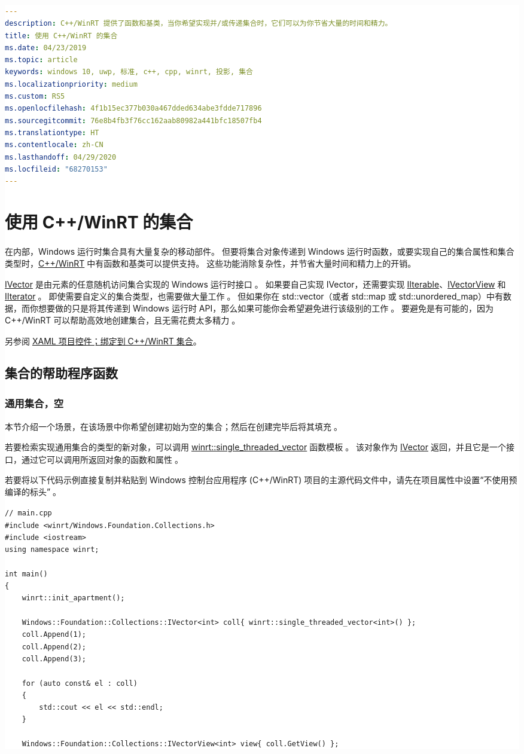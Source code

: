 ```yaml
---
description: C++/WinRT 提供了函数和基类，当你希望实现并/或传递集合时，它们可以为你节省大量的时间和精力。
title: 使用 C++/WinRT 的集合
ms.date: 04/23/2019
ms.topic: article
keywords: windows 10, uwp, 标准, c++, cpp, winrt, 投影, 集合
ms.localizationpriority: medium
ms.custom: RS5
ms.openlocfilehash: 4f1b15ec377b030a467dded634abe3fdde717896
ms.sourcegitcommit: 76e8b4fb3f76cc162aab80982a441bfc18507fb4
ms.translationtype: HT
ms.contentlocale: zh-CN
ms.lasthandoff: 04/29/2020
ms.locfileid: "68270153"
---
```

# <a name="collections-with-cwinrt"></a>使用 C++/WinRT 的集合

在内部，Windows 运行时集合具有大量复杂的移动部件。 但要将集合对象传递到 Windows 运行时函数，或要实现自己的集合属性和集合类型时，[C++/WinRT](/windows/uwp/cpp-and-winrt-apis/intro-to-using-cpp-with-winrt) 中有函数和基类可以提供支持。 这些功能消除复杂性，并节省大量时间和精力上的开销。

[IVector](/uwp/api/windows.foundation.collections.ivector_t_) 是由元素的任意随机访问集合实现的 Windows 运行时接口  。 如果要自己实现 IVector，还需要实现 [IIterable](/uwp/api/windows.foundation.collections.iiterable_t_)、[IVectorView](/uwp/api/windows.foundation.collections.ivectorview_t_) 和 [IIterator](/uwp/api/windows.foundation.collections.iiterator_t_)     。 即使需要自定义的集合类型，也需要做大量工作  。 但如果你在 std::vector（或者 std::map 或 std::unordered_map）中有数据，而你想要做的只是将其传递到 Windows 运行时 API，那么如果可能你会希望避免进行该级别的工作    。 要避免是有可能的，因为 C++/WinRT 可以帮助高效地创建集合，且无需花费太多精力  。

另参阅 [XAML 项目控件；绑定到 C++/WinRT 集合](binding-collection.md)。

## <a name="helper-functions-for-collections"></a>集合的帮助程序函数

### <a name="general-purpose-collection-empty"></a>通用集合，空

本节介绍一个场景，在该场景中你希望创建初始为空的集合；然后在创建完毕后将其填充  。

若要检索实现通用集合的类型的新对象，可以调用 [winrt::single_threaded_vector](/uwp/cpp-ref-for-winrt/single-threaded-vector) 函数模板  。 该对象作为 [IVector](/uwp/api/windows.foundation.collections.ivector_t_) 返回，并且它是一个接口，通过它可以调用所返回对象的函数和属性  。

若要将以下代码示例直接复制并粘贴到 Windows 控制台应用程序 (C++/WinRT) 项目的主源代码文件中，请先在项目属性中设置“不使用预编译的标头”   。

```cppwinrt
// main.cpp
#include <winrt/Windows.Foundation.Collections.h>
#include <iostream>
using namespace winrt;

int main()
{
    winrt::init_apartment();

    Windows::Foundation::Collections::IVector<int> coll{ winrt::single_threaded_vector<int>() };
    coll.Append(1);
    coll.Append(2);
    coll.Append(3);

    for (auto const& el : coll)
    {
        std::cout << el << std::endl;
    }

    Windows::Foundation::Collections::IVectorView<int> view{ coll.GetView() };
```